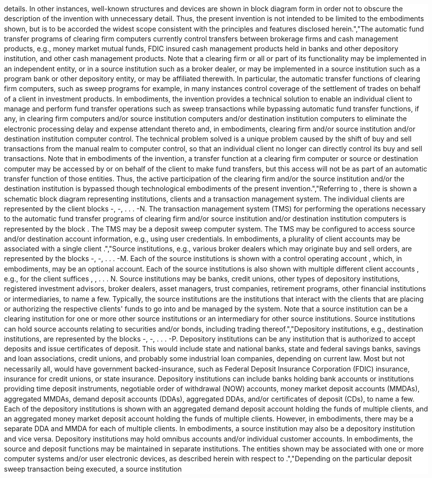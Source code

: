 details. In other instances, well-known structures and devices are shown in block diagram form in order not to obscure the description of the invention with unnecessary detail. Thus, the present invention is not intended to be limited to the embodiments shown, but is to be accorded the widest scope consistent with the principles and features disclosed herein.","The automatic fund transfer programs of clearing firm computers currently control transfers between brokerage firms and cash management products, e.g., money market mutual funds, FDIC insured cash management products held in banks and other depository institution, and other cash management products. Note that a clearing firm or all or part of its functionality may be implemented in an independent entity, or in a source institution such as a broker dealer, or may be implemented in a source institution such as a program bank or other depository entity, or may be affiliated therewith. In particular, the automatic transfer functions of clearing firm computers, such as sweep programs for example, in many instances control coverage of the settlement of trades on behalf of a client in investment products. In embodiments, the invention provides a technical solution to enable an individual client to manage and perform fund transfer operations such as sweep transactions while bypassing automatic fund transfer functions, if any, in clearing firm computers and\/or source institution computers and\/or destination institution computers to eliminate the electronic processing delay and expense attendant thereto and, in embodiments, clearing firm and\/or source institution and\/or destination institution computer control. The technical problem solved is a unique problem caused by the shift of buy and sell transactions from the manual realm to computer control, so that an individual client no longer can directly control its buy and sell transactions. Note that in embodiments of the invention, a transfer function at a clearing firm computer or source or destination computer may be accessed by or on behalf of the client to make fund transfers, but this access will not be as part of an automatic transfer function of those entities. Thus, the active participation of the clearing firm and\/or the source institution and\/or the destination institution is bypassed though technological embodiments of the present invention.","Referring to , there is shown a schematic block diagram representing institutions, clients and a transaction management system. The individual clients are represented by the client blocks -, -, . . . -N. The transaction management system (TMS) for performing the operations necessary to the automatic fund transfer programs of clearing firm and\/or source institution and\/or destination institution computers is represented by the block . The TMS  may be a deposit sweep computer system. The TMS  may be configured to access source and\/or destination account information, e.g., using user credentials. In embodiments, a plurality of client accounts  may be associated with a single client .","Source institutions, e.g., various broker dealers which may originate buy and sell orders, are represented by the blocks -, -, . . . -M. Each of the source institutions is shown with a control operating account , which, in embodiments, may be an optional account. Each of the source institutions  is also shown with multiple different client accounts , e.g., for the client suffices , , . . . N. Source institutions may be banks, credit unions, other types of depository institutions, registered investment advisors, broker dealers, asset managers, trust companies, retirement programs, other financial institutions or intermediaries, to name a few. Typically, the source institutions are the institutions that interact with the clients that are placing or authorizing the respective clients' funds to go into and be managed by the system. Note that a source institution can be a clearing institution for one or more other source institutions or an intermediary for other source institutions. Source institutions can hold source accounts relating to securities and\/or bonds, including trading thereof.","Depository institutions, e.g., destination institutions, are represented by the blocks -, -, . . . -P. Depository institutions can be any institution that is authorized to accept deposits and issue certificates of deposit. This would include state and national banks, state and federal savings banks, savings and loan associations, credit unions, and probably some industrial loan companies, depending on current law. Most but not necessarily all, would have government backed-insurance, such as Federal Deposit Insurance Corporation (FDIC) insurance, insurance for credit unions, or state insurance. Depository institutions can include banks holding bank accounts or institutions providing time deposit instruments, negotiable order of withdrawal (NOW) accounts, money market deposit accounts (MMDAs), aggregated MMDAs, demand deposit accounts (DDAs), aggregated DDAs, and\/or certificates of deposit (CDs), to name a few. Each of the depository institutions is shown with an aggregated demand deposit account  holding the funds of multiple clients, and an aggregated money market deposit account  holding the funds of multiple clients. However, in embodiments, there may be a separate DDA and MMDA for each of multiple clients. In embodiments, a source institution may also be a depository institution and vice versa. Depository institutions may hold omnibus accounts and\/or individual customer accounts. In embodiments, the source and deposit functions may be maintained in separate institutions. The entities shown may be associated with one or more computer systems and\/or user electronic devices, as described herein with respect to .","Depending on the particular deposit sweep transaction being executed, a source institution